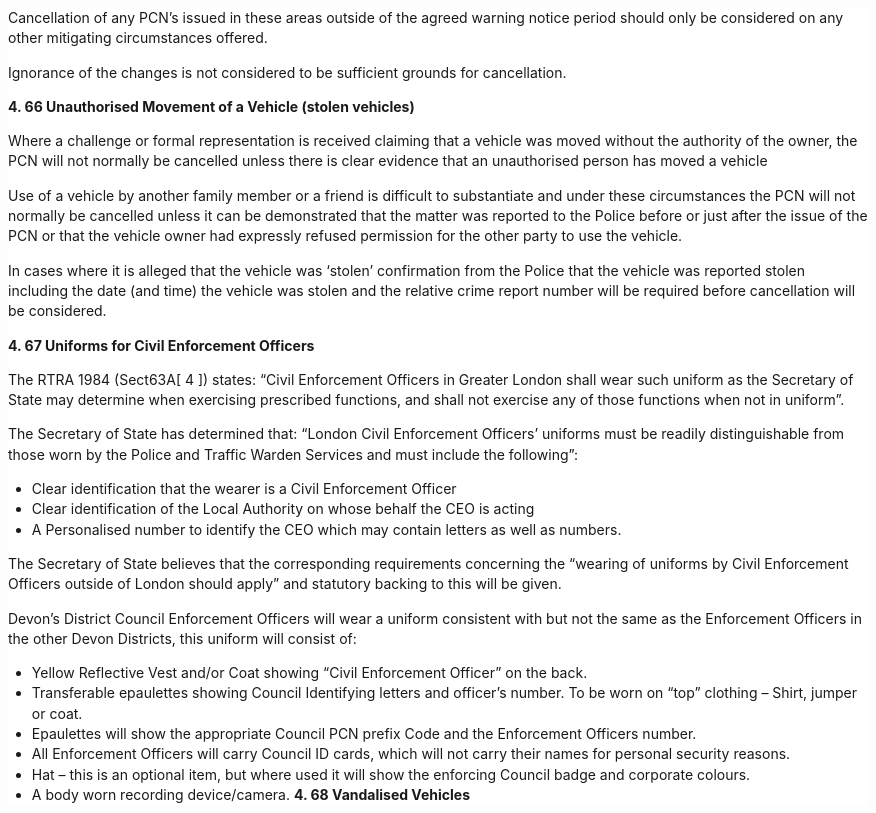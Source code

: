 Cancellation of any PCN’s issued in these areas outside of the agreed warning notice
period should only be considered on any other mitigating circumstances offered.

Ignorance of the changes is not considered to be sufficient grounds for cancellation.

**4. 66 Unauthorised Movement of a Vehicle (stolen vehicles)**

Where a challenge or formal representation is received claiming that a vehicle was
moved without the authority of the owner, the PCN will not normally be cancelled
unless there is clear evidence that an unauthorised person has moved a vehicle


Use of a vehicle by another family member or a friend is difficult to substantiate and
under these circumstances the PCN will not normally be cancelled unless it can be
demonstrated that the matter was reported to the Police before or just after the issue
of the PCN or that the vehicle owner had expressly refused permission for the other
party to use the vehicle.

In cases where it is alleged that the vehicle was ‘stolen’ confirmation from the Police
that the vehicle was reported stolen including the date (and time) the vehicle was
stolen and the relative crime report number will be required before cancellation will
be considered.

**4. 67 Uniforms for Civil Enforcement Officers**

The RTRA 1984 (Sect63A[ 4 ]) states: “Civil Enforcement Officers in Greater London
shall wear such uniform as the Secretary of State may determine when exercising
prescribed functions, and shall not exercise any of those functions when not in
uniform”.

The Secretary of State has determined that: “London Civil Enforcement Officers’
uniforms must be readily distinguishable from those worn by the Police and Traffic
Warden Services and must include the following”:

- Clear identification that the wearer is a Civil Enforcement Officer
- Clear identification of the Local Authority on whose behalf the CEO is acting
- A Personalised number to identify the CEO which may contain letters as well
    as numbers.

The Secretary of State believes that the corresponding requirements concerning the
“wearing of uniforms by Civil Enforcement Officers outside of London should apply”
and statutory backing to this will be given.

Devon’s District Council Enforcement Officers will wear a uniform consistent with but
not the same as the Enforcement Officers in the other Devon Districts, this uniform
will consist of:

- Yellow Reflective Vest and/or Coat showing “Civil Enforcement Officer” on the
back.
- Transferable epaulettes showing Council Identifying letters and officer’s
number. To be worn on “top” clothing – Shirt, jumper or coat.
- Epaulettes will show the appropriate Council PCN prefix Code and the
Enforcement Officers number.
- All Enforcement Officers will carry Council ID cards, which will not carry their
names for personal security reasons.
- Hat – this is an optional item, but where used it will show the enforcing
Council badge and corporate colours.
- A body worn recording device/camera.
**4. 68 Vandalised Vehicles**
